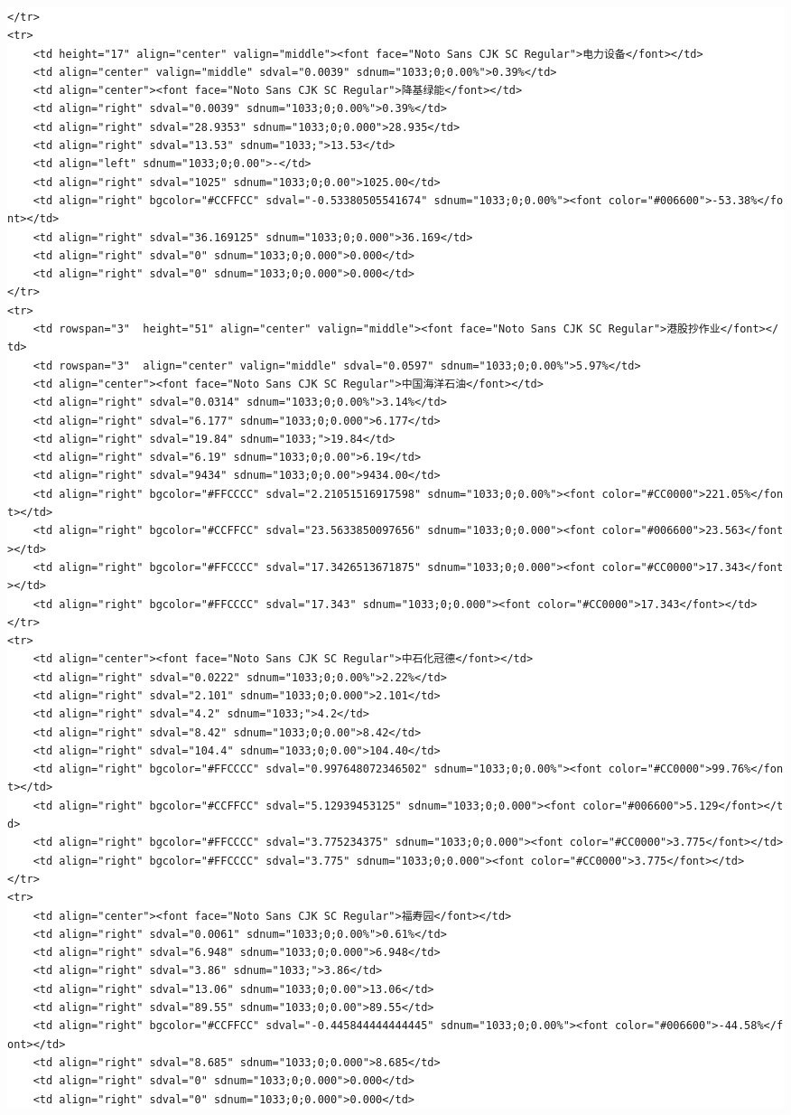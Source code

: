 	</tr>
	<tr>
		<td height="17" align="center" valign="middle"><font face="Noto Sans CJK SC Regular">电力设备</font></td>
		<td align="center" valign="middle" sdval="0.0039" sdnum="1033;0;0.00%">0.39%</td>
		<td align="center"><font face="Noto Sans CJK SC Regular">降基绿能</font></td>
		<td align="right" sdval="0.0039" sdnum="1033;0;0.00%">0.39%</td>
		<td align="right" sdval="28.9353" sdnum="1033;0;0.000">28.935</td>
		<td align="right" sdval="13.53" sdnum="1033;">13.53</td>
		<td align="left" sdnum="1033;0;0.00">-</td>
		<td align="right" sdval="1025" sdnum="1033;0;0.00">1025.00</td>
		<td align="right" bgcolor="#CCFFCC" sdval="-0.53380505541674" sdnum="1033;0;0.00%"><font color="#006600">-53.38%</font></td>
		<td align="right" sdval="36.169125" sdnum="1033;0;0.000">36.169</td>
		<td align="right" sdval="0" sdnum="1033;0;0.000">0.000</td>
		<td align="right" sdval="0" sdnum="1033;0;0.000">0.000</td>
	</tr>
	<tr>
		<td rowspan="3"  height="51" align="center" valign="middle"><font face="Noto Sans CJK SC Regular">港股抄作业</font></td>
		<td rowspan="3"  align="center" valign="middle" sdval="0.0597" sdnum="1033;0;0.00%">5.97%</td>
		<td align="center"><font face="Noto Sans CJK SC Regular">中国海洋石油</font></td>
		<td align="right" sdval="0.0314" sdnum="1033;0;0.00%">3.14%</td>
		<td align="right" sdval="6.177" sdnum="1033;0;0.000">6.177</td>
		<td align="right" sdval="19.84" sdnum="1033;">19.84</td>
		<td align="right" sdval="6.19" sdnum="1033;0;0.00">6.19</td>
		<td align="right" sdval="9434" sdnum="1033;0;0.00">9434.00</td>
		<td align="right" bgcolor="#FFCCCC" sdval="2.21051516917598" sdnum="1033;0;0.00%"><font color="#CC0000">221.05%</font></td>
		<td align="right" bgcolor="#CCFFCC" sdval="23.5633850097656" sdnum="1033;0;0.000"><font color="#006600">23.563</font></td>
		<td align="right" bgcolor="#FFCCCC" sdval="17.3426513671875" sdnum="1033;0;0.000"><font color="#CC0000">17.343</font></td>
		<td align="right" bgcolor="#FFCCCC" sdval="17.343" sdnum="1033;0;0.000"><font color="#CC0000">17.343</font></td>
	</tr>
	<tr>
		<td align="center"><font face="Noto Sans CJK SC Regular">中石化冠德</font></td>
		<td align="right" sdval="0.0222" sdnum="1033;0;0.00%">2.22%</td>
		<td align="right" sdval="2.101" sdnum="1033;0;0.000">2.101</td>
		<td align="right" sdval="4.2" sdnum="1033;">4.2</td>
		<td align="right" sdval="8.42" sdnum="1033;0;0.00">8.42</td>
		<td align="right" sdval="104.4" sdnum="1033;0;0.00">104.40</td>
		<td align="right" bgcolor="#FFCCCC" sdval="0.997648072346502" sdnum="1033;0;0.00%"><font color="#CC0000">99.76%</font></td>
		<td align="right" bgcolor="#CCFFCC" sdval="5.12939453125" sdnum="1033;0;0.000"><font color="#006600">5.129</font></td>
		<td align="right" bgcolor="#FFCCCC" sdval="3.775234375" sdnum="1033;0;0.000"><font color="#CC0000">3.775</font></td>
		<td align="right" bgcolor="#FFCCCC" sdval="3.775" sdnum="1033;0;0.000"><font color="#CC0000">3.775</font></td>
	</tr>
	<tr>
		<td align="center"><font face="Noto Sans CJK SC Regular">福寿园</font></td>
		<td align="right" sdval="0.0061" sdnum="1033;0;0.00%">0.61%</td>
		<td align="right" sdval="6.948" sdnum="1033;0;0.000">6.948</td>
		<td align="right" sdval="3.86" sdnum="1033;">3.86</td>
		<td align="right" sdval="13.06" sdnum="1033;0;0.00">13.06</td>
		<td align="right" sdval="89.55" sdnum="1033;0;0.00">89.55</td>
		<td align="right" bgcolor="#CCFFCC" sdval="-0.445844444444445" sdnum="1033;0;0.00%"><font color="#006600">-44.58%</font></td>
		<td align="right" sdval="8.685" sdnum="1033;0;0.000">8.685</td>
		<td align="right" sdval="0" sdnum="1033;0;0.000">0.000</td>
		<td align="right" sdval="0" sdnum="1033;0;0.000">0.000</td>